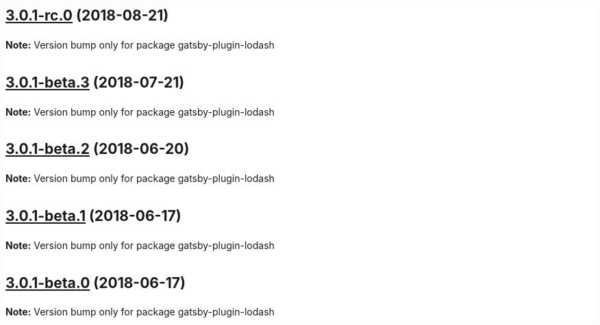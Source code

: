 <a name="3.0.1-rc.0"></a>

## [3.0.1-rc.0](https://github.com/gatsbyjs/gatsby/compare/gatsby-plugin-lodash@3.0.1-beta.3...gatsby-plugin-lodash@3.0.1-rc.0) (2018-08-21)

**Note:** Version bump only for package gatsby-plugin-lodash

<a name="3.0.1-beta.3"></a>

## [3.0.1-beta.3](https://github.com/gatsbyjs/gatsby/compare/gatsby-plugin-lodash@3.0.1-beta.2...gatsby-plugin-lodash@3.0.1-beta.3) (2018-07-21)

**Note:** Version bump only for package gatsby-plugin-lodash

<a name="3.0.1-beta.2"></a>

## [3.0.1-beta.2](https://github.com/gatsbyjs/gatsby/compare/gatsby-plugin-lodash@3.0.1-beta.1...gatsby-plugin-lodash@3.0.1-beta.2) (2018-06-20)

**Note:** Version bump only for package gatsby-plugin-lodash

<a name="3.0.1-beta.1"></a>

## [3.0.1-beta.1](https://github.com/gatsbyjs/gatsby/compare/gatsby-plugin-lodash@3.0.1-beta.0...gatsby-plugin-lodash@3.0.1-beta.1) (2018-06-17)

**Note:** Version bump only for package gatsby-plugin-lodash

<a name="3.0.1-beta.0"></a>

## [3.0.1-beta.0](https://github.com/gatsbyjs/gatsby/compare/gatsby-plugin-lodash@1.0.11...gatsby-plugin-lodash@3.0.1-beta.0) (2018-06-17)

**Note:** Version bump only for package gatsby-plugin-lodash
